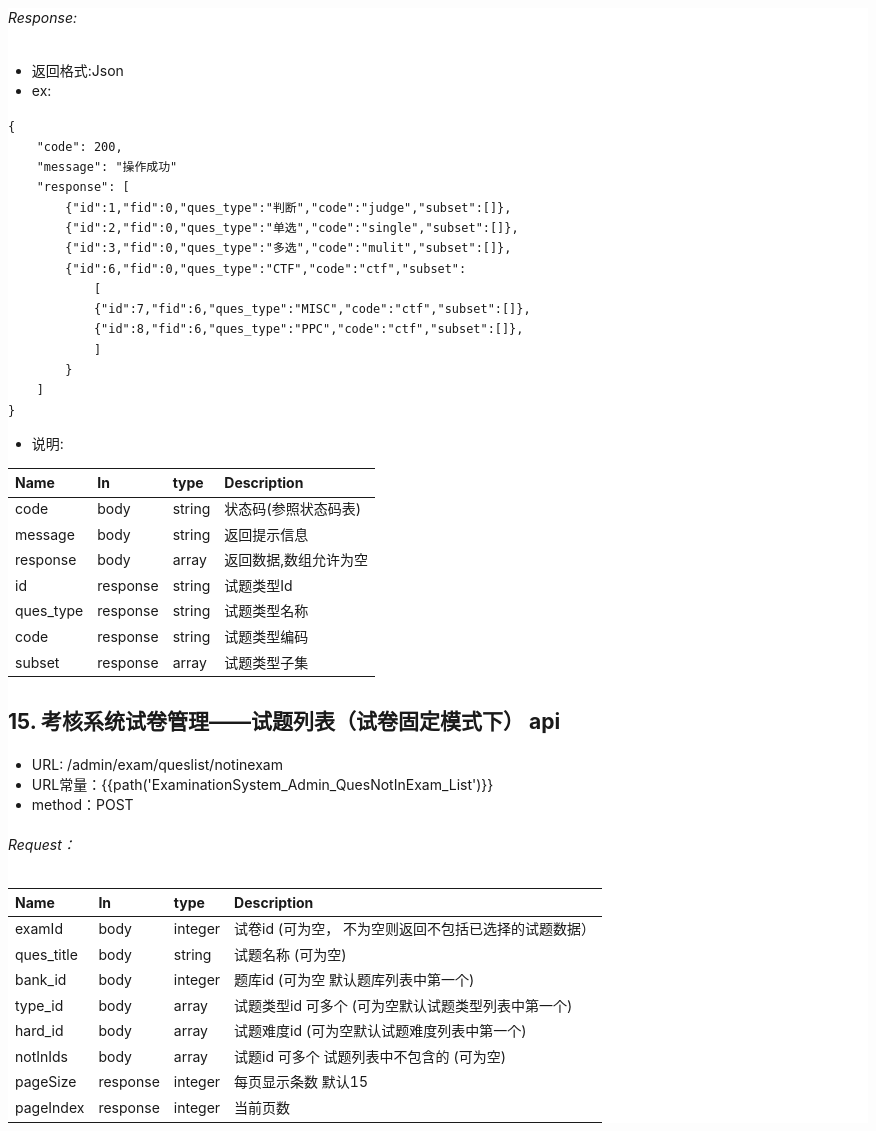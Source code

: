 
###### Response:

* 返回格式:Json
* ex:

```
{
    "code": 200,
    "message": "操作成功"
    "response": [
        {"id":1,"fid":0,"ques_type":"判断","code":"judge","subset":[]},
        {"id":2,"fid":0,"ques_type":"单选","code":"single","subset":[]},
        {"id":3,"fid":0,"ques_type":"多选","code":"mulit","subset":[]},
        {"id":6,"fid":0,"ques_type":"CTF","code":"ctf","subset":
            [
            {"id":7,"fid":6,"ques_type":"MISC","code":"ctf","subset":[]},
            {"id":8,"fid":6,"ques_type":"PPC","code":"ctf","subset":[]},
            ]
        }
    ]
}
```
* 说明:

|Name|In|type|Description|
|:----|:----|:----|:----|
|code |body |string|状态码(参照状态码表) |
|message |body |string|返回提示信息|
|response |body |array|返回数据,数组允许为空|
|id |response |string|试题类型Id|
|ques_type |response |string|试题类型名称|
|code |response |string|试题类型编码|
|subset |response |array|试题类型子集|

## **15.  考核系统试卷管理——试题列表（试卷固定模式下） api**

* URL: /admin/exam/queslist/notinexam
* URL常量：{{path('ExaminationSystem_Admin_QuesNotInExam_List')}}
* method：POST

###### Request：

|Name|In|type|Description|
|:----|:----|:----|:----|
|examId |body |integer|试卷id (可为空， 不为空则返回不包括已选择的试题数据）|
|ques_title |body |string|试题名称 (可为空)|
|bank_id |body |integer|题库id (可为空 默认题库列表中第一个)|
|type_id |body |array|试题类型id 可多个 (可为空默认试题类型列表中第一个)|
|hard_id |body |array|试题难度id  (可为空默认试题难度列表中第一个)|
|notInIds |body |array|试题id 可多个 试题列表中不包含的 (可为空)|
|pageSize |response |integer|每页显示条数 默认15|
|pageIndex |response |integer|当前页数|
